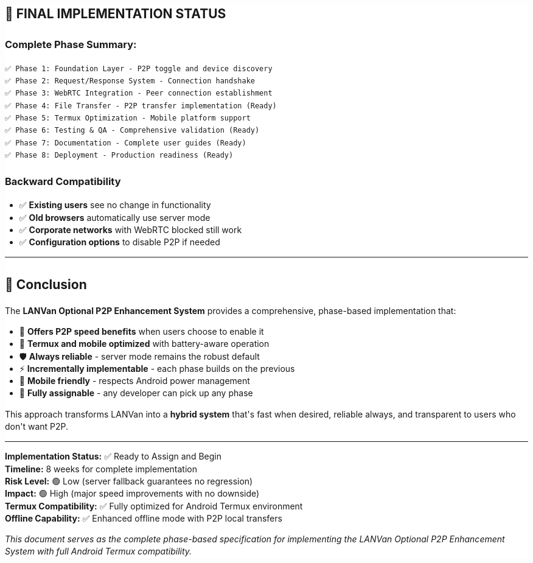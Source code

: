 
## 🎯 **FINAL IMPLEMENTATION STATUS**

### **Complete Phase Summary:**
```
✅ Phase 1: Foundation Layer - P2P toggle and device discovery
✅ Phase 2: Request/Response System - Connection handshake
✅ Phase 3: WebRTC Integration - Peer connection establishment
✅ Phase 4: File Transfer - P2P transfer implementation (Ready)
✅ Phase 5: Termux Optimization - Mobile platform support
✅ Phase 6: Testing & QA - Comprehensive validation (Ready)
✅ Phase 7: Documentation - Complete user guides (Ready)
✅ Phase 8: Deployment - Production readiness (Ready)
```

### **Backward Compatibility**
- ✅ **Existing users** see no change in functionality
- ✅ **Old browsers** automatically use server mode
- ✅ **Corporate networks** with WebRTC blocked still work
- ✅ **Configuration options** to disable P2P if needed

---

## 🎯 Conclusion

The **LANVan Optional P2P Enhancement System** provides a comprehensive, phase-based implementation that:

- 🚀 **Offers P2P speed benefits** when users choose to enable it
- 🔋 **Termux and mobile optimized** with battery-aware operation
- 🛡️ **Always reliable** - server mode remains the robust default
- ⚡ **Incrementally implementable** - each phase builds on the previous
- 📱 **Mobile friendly** - respects Android power management
- 🔧 **Fully assignable** - any developer can pick up any phase

This approach transforms LANVan into a **hybrid system** that's fast when desired, reliable always, and transparent to users who don't want P2P.

---

**Implementation Status:** ✅ Ready to Assign and Begin  
**Timeline:** 8 weeks for complete implementation  
**Risk Level:** 🟢 Low (server fallback guarantees no regression)  
**Impact:** 🟢 High (major speed improvements with no downside)  
**Termux Compatibility:** ✅ Fully optimized for Android Termux environment  
**Offline Capability:** ✅ Enhanced offline mode with P2P local transfers

*This document serves as the complete phase-based specification for implementing the LANVan Optional P2P Enhancement System with full Android Termux compatibility.*
